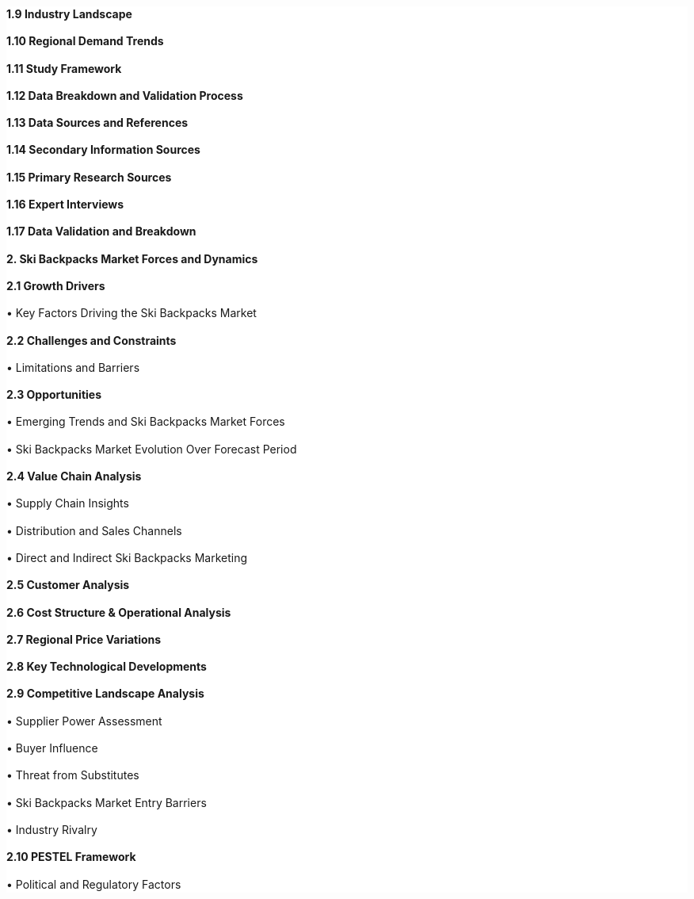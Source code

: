 <strong>1.9 Industry Landscape</strong>

<strong>1.10 Regional Demand Trends</strong>

<strong>1.11 Study Framework</strong>

<strong>1.12 Data Breakdown and Validation Process</strong>

<strong>1.13 Data Sources and References</strong>

<strong>1.14 Secondary Information Sources</strong>

<strong>1.15 Primary Research Sources</strong>

<strong>1.16 Expert Interviews</strong>

<strong>1.17 Data Validation and Breakdown</strong>

<strong>2. Ski Backpacks Market Forces and Dynamics</strong>

<strong>2.1 Growth Drivers</strong>

• Key Factors Driving the Ski Backpacks Market

<strong>2.2 Challenges and Constraints</strong>

• Limitations and Barriers

<strong>2.3 Opportunities</strong>

• Emerging Trends and Ski Backpacks Market Forces

• Ski Backpacks Market Evolution Over Forecast Period

<strong>2.4 Value Chain Analysis</strong>

• Supply Chain Insights

• Distribution and Sales Channels

• Direct and Indirect Ski Backpacks Marketing

<strong>2.5 Customer Analysis</strong>

<strong>2.6 Cost Structure & Operational Analysis</strong>

<strong>2.7 Regional Price Variations</strong>

<strong>2.8 Key Technological Developments</strong>

<strong>2.9 Competitive Landscape Analysis</strong>

• Supplier Power Assessment

• Buyer Influence

• Threat from Substitutes

• Ski Backpacks Market Entry Barriers

• Industry Rivalry

<strong>2.10 PESTEL Framework</strong>

• Political and Regulatory Factors
